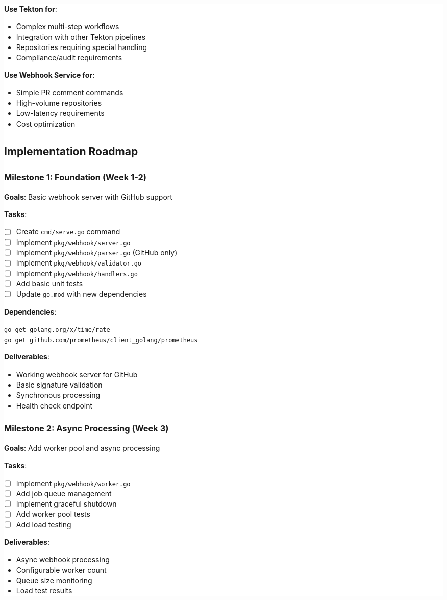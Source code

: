 **Use Tekton for**:
- Complex multi-step workflows
- Integration with other Tekton pipelines
- Repositories requiring special handling
- Compliance/audit requirements

**Use Webhook Service for**:
- Simple PR comment commands
- High-volume repositories
- Low-latency requirements
- Cost optimization

## Implementation Roadmap

### Milestone 1: Foundation (Week 1-2)

**Goals**: Basic webhook server with GitHub support

**Tasks**:
- [ ] Create `cmd/serve.go` command
- [ ] Implement `pkg/webhook/server.go`
- [ ] Implement `pkg/webhook/parser.go` (GitHub only)
- [ ] Implement `pkg/webhook/validator.go`
- [ ] Implement `pkg/webhook/handlers.go`
- [ ] Add basic unit tests
- [ ] Update `go.mod` with new dependencies

**Dependencies**:
```bash
go get golang.org/x/time/rate
go get github.com/prometheus/client_golang/prometheus
```

**Deliverables**:
- Working webhook server for GitHub
- Basic signature validation
- Synchronous processing
- Health check endpoint

### Milestone 2: Async Processing (Week 3)

**Goals**: Add worker pool and async processing

**Tasks**:
- [ ] Implement `pkg/webhook/worker.go`
- [ ] Add job queue management
- [ ] Implement graceful shutdown
- [ ] Add worker pool tests
- [ ] Add load testing

**Deliverables**:
- Async webhook processing
- Configurable worker count
- Queue size monitoring
- Load test results
